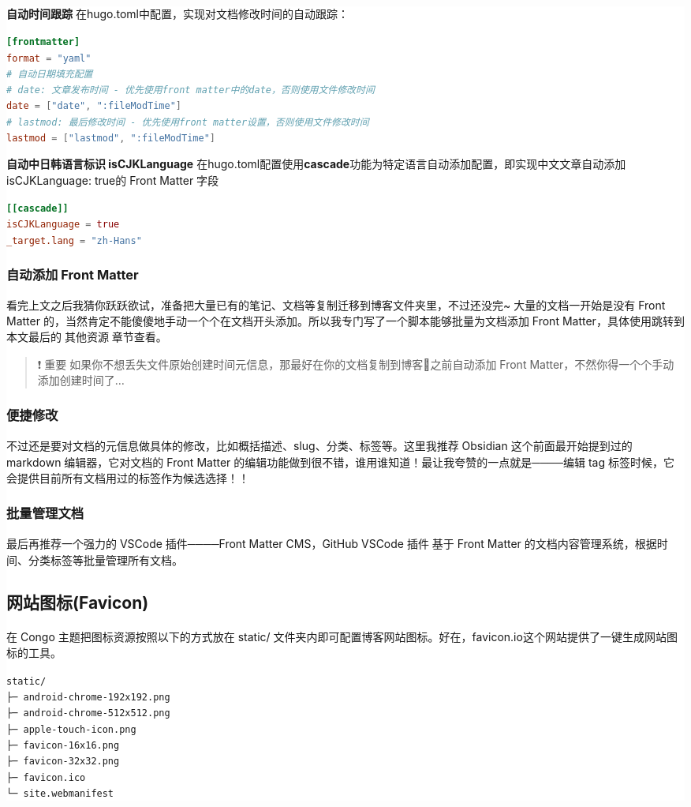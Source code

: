**自动时间跟踪**
在hugo.toml中配置，实现对文档修改时间的自动跟踪：

```toml
[frontmatter]
format = "yaml"
# 自动日期填充配置
# date: 文章发布时间 - 优先使用front matter中的date，否则使用文件修改时间
date = ["date", ":fileModTime"]
# lastmod: 最后修改时间 - 优先使用front matter设置，否则使用文件修改时间
lastmod = ["lastmod", ":fileModTime"]
```

**自动中日韩语言标识 isCJKLanguage**
在hugo.toml配置使用**cascade**功能为特定语言自动添加配置，即实现中文文章自动添加isCJKLanguage: true的 Front Matter 字段

```toml
[[cascade]]
isCJKLanguage = true
_target.lang = "zh-Hans"
```

### 自动添加 Front Matter

看完上文之后我猜你跃跃欲试，准备把大量已有的笔记、文档等复制迁移到博客文件夹里，不过还没完~
大量的文档一开始是没有 Front Matter 的，当然肯定不能傻傻地手动一个个在文档开头添加。所以我专门写了一个脚本能够批量为文档添加 Front Matter，具体使用跳转到本文最后的 其他资源 章节查看。

> ❗ 重要
> 如果你不想丢失文件原始创建时间元信息，那最好在你的文档复制到博客📂之前自动添加 Front Matter，不然你得一个个手动添加创建时间了…

### 便捷修改

不过还是要对文档的元信息做具体的修改，比如概括描述、slug、分类、标签等。这里我推荐 Obsidian 这个前面最开始提到过的 markdown 编辑器，它对文档的 Front Matter 的编辑功能做到很不错，谁用谁知道！最让我夸赞的一点就是────编辑 tag 标签时候，它会提供目前所有文档用过的标签作为候选选择！！

### 批量管理文档

最后再推荐一个强力的 VSCode 插件────Front Matter CMS，GitHub VSCode 插件
基于 Front Matter 的文档内容管理系统，根据时间、分类标签等批量管理所有文档。

## 网站图标(Favicon)

在 Congo 主题把图标资源按照以下的方式放在 static/ 文件夹内即可配置博客网站图标。好在，favicon.io这个网站提供了一键生成网站图标的工具。

```
static/
├─ android-chrome-192x192.png
├─ android-chrome-512x512.png
├─ apple-touch-icon.png
├─ favicon-16x16.png
├─ favicon-32x32.png
├─ favicon.ico
└─ site.webmanifest
```
